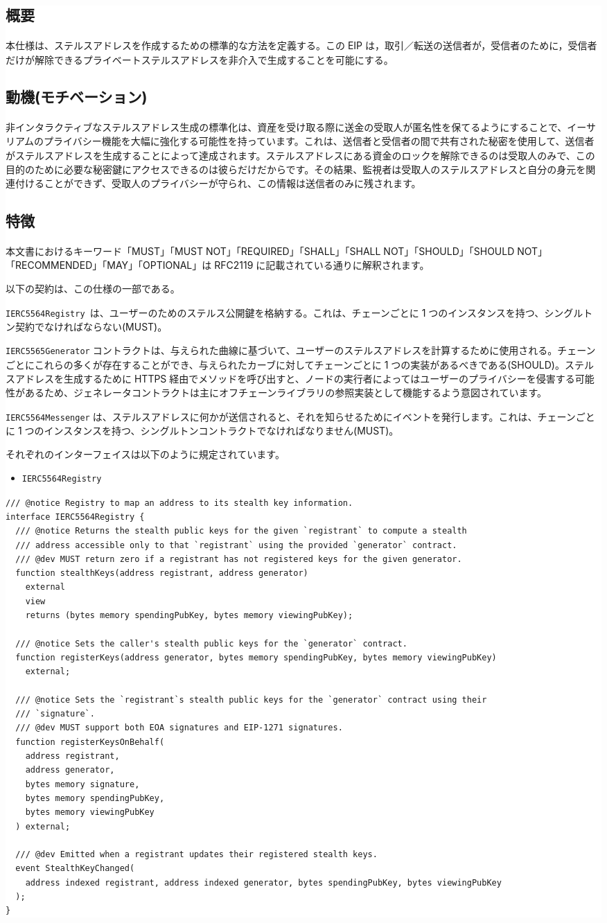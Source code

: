 ## 概要

本仕様は、ステルスアドレスを作成するための標準的な方法を定義する。この EIP は，取引／転送の送信者が，受信者のために，受信者だけが解除できるプライベートステルスアドレスを非介入で生成することを可能にする。

## 動機(モチベーション)

非インタラクティブなステルスアドレス生成の標準化は、資産を受け取る際に送金の受取人が匿名性を保てるようにすることで、イーサリアムのプライバシー機能を大幅に強化する可能性を持っています。これは、送信者と受信者の間で共有された秘密を使用して、送信者がステルスアドレスを生成することによって達成されます。ステルスアドレスにある資金のロックを解除できるのは受取人のみで、この目的のために必要な秘密鍵にアクセスできるのは彼らだけだからです。その結果、監視者は受取人のステルスアドレスと自分の身元を関連付けることができず、受取人のプライバシーが守られ、この情報は送信者のみに残されます。

## 特徴

本文書におけるキーワード「MUST」「MUST NOT」「REQUIRED」「SHALL」「SHALL NOT」「SHOULD」「SHOULD NOT」「RECOMMENDED」「MAY」「OPTIONAL」は RFC2119 に記載されている通りに解釈されます。

以下の契約は、この仕様の一部である。

`IERC5564Registry `は、ユーザーのためのステルス公開鍵を格納する。これは、チェーンごとに 1 つのインスタンスを持つ、シングルトン契約でなければならない(MUST)。

`IERC5565Generator` コントラクトは、与えられた曲線に基づいて、ユーザーのステルスアドレスを計算するために使用される。チェーンごとにこれらの多くが存在することができ、与えられたカーブに対してチェーンごとに 1 つの実装があるべきである(SHOULD)。ステルスアドレスを生成するために HTTPS 経由でメソッドを呼び出すと、ノードの実行者によってはユーザーのプライバシーを侵害する可能性があるため、ジェネレータコントラクトは主にオフチェーンライブラリの参照実装として機能するよう意図されています。

`IERC5564Messenger` は、ステルスアドレスに何かが送信されると、それを知らせるためにイベントを発行します。これは、チェーンごとに 1 つのインスタンスを持つ、シングルトンコントラクトでなければなりません(MUST)。

それぞれのインターフェイスは以下のように規定されています。

- `IERC5564Registry`

```
/// @notice Registry to map an address to its stealth key information.
interface IERC5564Registry {
  /// @notice Returns the stealth public keys for the given `registrant` to compute a stealth
  /// address accessible only to that `registrant` using the provided `generator` contract.
  /// @dev MUST return zero if a registrant has not registered keys for the given generator.
  function stealthKeys(address registrant, address generator)
    external
    view
    returns (bytes memory spendingPubKey, bytes memory viewingPubKey);

  /// @notice Sets the caller's stealth public keys for the `generator` contract.
  function registerKeys(address generator, bytes memory spendingPubKey, bytes memory viewingPubKey)
    external;

  /// @notice Sets the `registrant`s stealth public keys for the `generator` contract using their
  /// `signature`.
  /// @dev MUST support both EOA signatures and EIP-1271 signatures.
  function registerKeysOnBehalf(
    address registrant,
    address generator,
    bytes memory signature,
    bytes memory spendingPubKey,
    bytes memory viewingPubKey
  ) external;

  /// @dev Emitted when a registrant updates their registered stealth keys.
  event StealthKeyChanged(
    address indexed registrant, address indexed generator, bytes spendingPubKey, bytes viewingPubKey
  );
}
```
